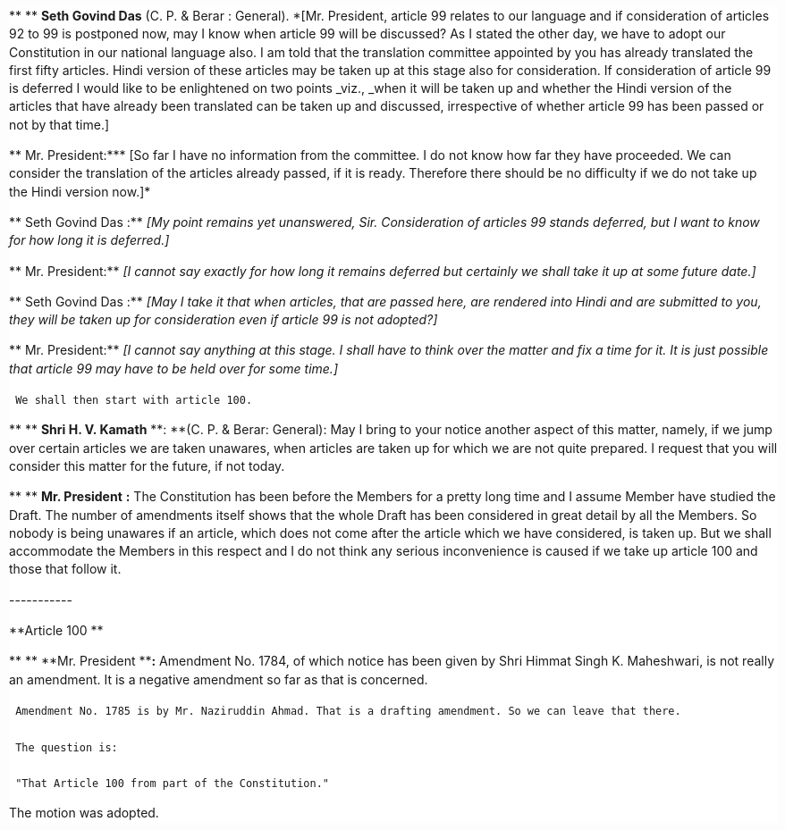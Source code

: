 **    ** **Seth Govind Das** (C. P. &amp; Berar : General). *[Mr. President, article 99 relates to our language and if consideration of articles 92 to 99 is postponed now, may I know when article 99 will be discussed? As I stated the other day, we have to adopt our Constitution in our national language also. I am told that the translation committee appointed by you has already translated the first fifty articles. Hindi version of these articles may be taken up at this stage also for consideration. If consideration of article 99 is deferred I would like to be enlightened on two points _viz., _when it will be taken up and whether the Hindi version of the articles that have already been translated can be taken up and discussed, irrespective of whether article 99 has been passed or not by that time.]

**     Mr. President:*** [So far I have no information from the committee. I do not know how far they have proceeded. We can consider the translation of the articles already passed, if it is ready. Therefore there should be no difficulty if we do not take up the Hindi version now.]*

**     Seth Govind Das :** *[My point remains yet unanswered, Sir. Consideration of articles 99 stands deferred, but I want to know for how long it is deferred.]*

 **     Mr. President:** *[I cannot say exactly for how long it remains deferred but certainly we shall take it up at some future date.]*

**     Seth Govind Das :** *[May I take it that when articles, that are passed here, are rendered into Hindi and are submitted to you, they will be taken up for consideration even if article 99 is not adopted?]*

**     Mr. President:** *[I cannot say anything at this stage. I shall have to think over the matter and fix a time for it. It is just possible that article 99 may have to be held over for some time.]*

     We shall then start with article 100.

**    ** **Shri H. V. Kamath** **:  **(C. P. &amp; Berar: General): May I bring to your notice another aspect of this matter, namely, if we jump over certain articles we are taken unawares, when articles are taken up for which we are not quite prepared. I request that you will consider this matter for the future, if not today.

**    ** **Mr. President** **:** The Constitution has been before the Members for a pretty long time and I assume Member have studied the Draft. The number of amendments itself shows that the whole Draft has been considered in great detail by all the Members. So nobody is being unawares if an article, which does not come after the article which we have considered, is taken up. But we shall accommodate the Members in this respect and I do not think any serious inconvenience is caused if we take up article 100 and those that follow it.

\-----------

**Article 100 **

**    ** **Mr. President ****:** Amendment No. 1784, of which notice has been given by Shri Himmat Singh K. Maheshwari, is not really an amendment. It is a negative amendment so far as that is concerned.

     Amendment No. 1785 is by Mr. Naziruddin Ahmad. That is a drafting amendment. So we can leave that there.

     The question is:

     "That Article 100 from part of the Constitution."

The motion was adopted.
